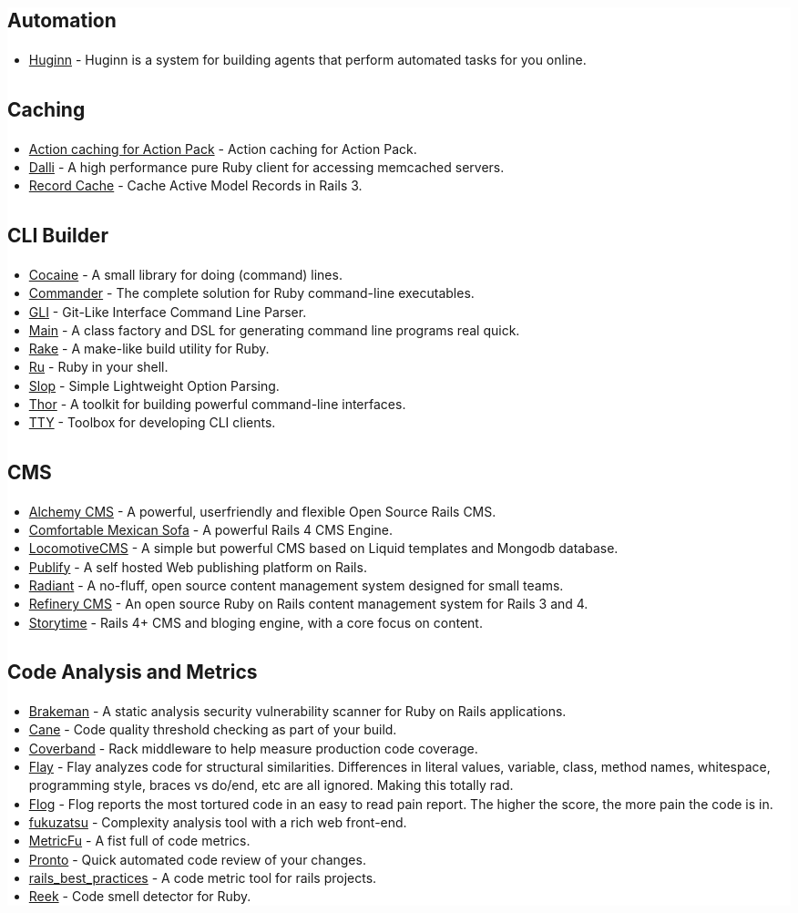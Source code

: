 ## Automation

* [Huginn](https://github.com/cantino/huginn) - Huginn is a system for building agents that perform automated tasks for you online.

## Caching

* [Action caching for Action Pack](https://github.com/rails/actionpack-action_caching) - Action caching for Action Pack.
* [Dalli](https://github.com/mperham/dalli) - A high performance pure Ruby client for accessing memcached servers.
* [Record Cache](https://github.com/orslumen/record-cache) - Cache Active Model Records in Rails 3.

## CLI Builder

* [Cocaine](https://github.com/thoughtbot/cocaine) - A small library for doing (command) lines.
* [Commander](https://github.com/visionmedia/commander) - The complete solution for Ruby command-line executables.
* [GLI](https://github.com/davetron5000/gli) - Git-Like Interface Command Line Parser.
* [Main](https://github.com/ahoward/main) - A class factory and DSL for generating command line programs real quick.
* [Rake](https://github.com/jimweirich/rake) - A make-like build utility for Ruby.
* [Ru](https://github.com/tombenner/ru) - Ruby in your shell.
* [Slop](https://github.com/leejarvis/slop) - Simple Lightweight Option Parsing.
* [Thor](http://whatisthor.com) - A toolkit for building powerful command-line interfaces.
* [TTY](https://github.com/peter-murach/tty) - Toolbox for developing CLI clients.

## CMS
* [Alchemy CMS](http://alchemy-cms.com) - A powerful, userfriendly and flexible Open Source Rails CMS.
* [Comfortable Mexican Sofa](https://github.com/comfy/comfortable-mexican-sofa) - A powerful Rails 4 CMS Engine.
* [LocomotiveCMS](http://www.locomotivecms.com) - A simple but powerful CMS based on Liquid templates and Mongodb database.
* [Publify](https://github.com/publify/publify) - A self hosted Web publishing platform on Rails.
* [Radiant](http://radiantcms.org) - A no-fluff, open source content management system designed for small teams.
* [Refinery CMS](http://refinerycms.com) - An open source Ruby on Rails content management system for Rails 3 and 4.
* [Storytime](https://github.com/FlyoverWorks/storytime/) - Rails 4+ CMS and bloging engine, with a core focus on content.

## Code Analysis and Metrics

* [Brakeman](https://github.com/presidentbeef/brakeman) - A static analysis security vulnerability scanner for Ruby on Rails applications.
* [Cane](https://github.com/square/cane) - Code quality threshold checking as part of your build.
* [Coverband](https://github.com/danmayer/coverband) - Rack middleware to help measure production code coverage.
* [Flay](https://github.com/seattlerb/flay) - Flay analyzes code for structural similarities. Differences in literal values, variable, class, method names, whitespace, programming style, braces vs do/end, etc are all ignored. Making this totally rad.
* [Flog](https://github.com/seattlerb/flog) - Flog reports the most tortured code in an easy to read pain report. The higher the score, the more pain the code is in.
* [fukuzatsu](https://gitlab.com/coraline/fukuzatsu/tree/master) - Complexity analysis tool with a rich web front-end.
* [MetricFu](https://github.com/metricfu/metric_fu) - A fist full of code metrics.
* [Pronto](https://github.com/mmozuras/pronto) - Quick automated code review of your changes.
* [rails_best_practices](https://github.com/railsbp/rails_best_practices) - A code metric tool for rails projects.
* [Reek](https://github.com/troessner/reek) - Code smell detector for Ruby.